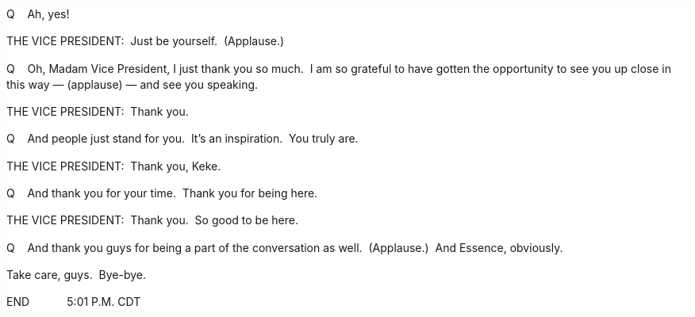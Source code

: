Q    Ah, yes!   
  
THE VICE PRESIDENT:  Just be yourself.  (Applause.)   
  
Q    Oh, Madam Vice President, I just thank you so much.  I am so
grateful to have gotten the opportunity to see you up close in this way
— (applause) — and see you speaking.   
  
THE VICE PRESIDENT:  Thank you.  
  
Q    And people just stand for you.  It’s an inspiration.  You truly
are.   
  
THE VICE PRESIDENT:  Thank you, Keke.  
  
Q    And thank you for your time.  Thank you for being here.   
  
THE VICE PRESIDENT:  Thank you.  So good to be here.  
  
Q    And thank you guys for being a part of the conversation as well. 
(Applause.)  And Essence, obviously.   
  
Take care, guys.  Bye-bye.  
  
END            5:01 P.M. CDT
